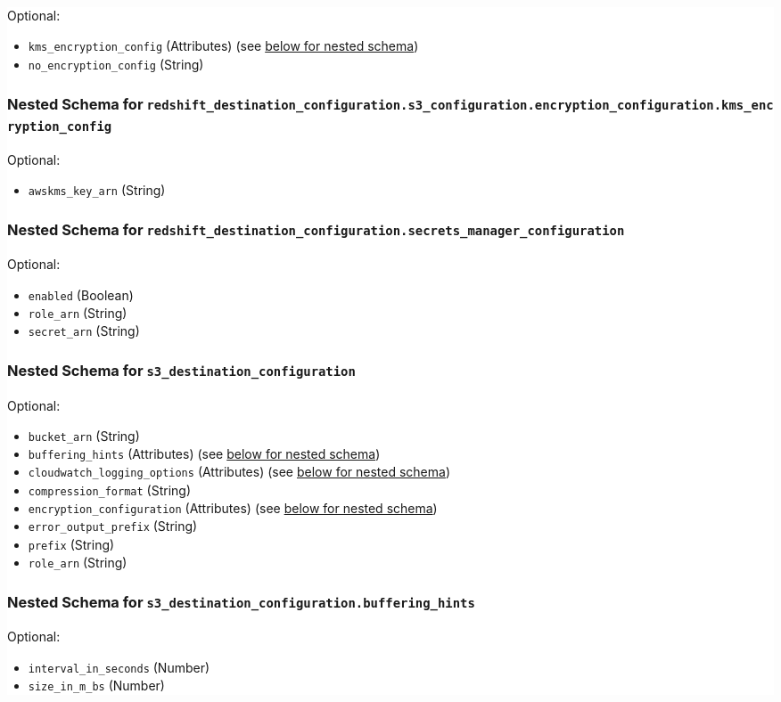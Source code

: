 Optional:

- `kms_encryption_config` (Attributes) (see [below for nested schema](#nestedatt--redshift_destination_configuration--s3_configuration--encryption_configuration--kms_encryption_config))
- `no_encryption_config` (String)

<a id="nestedatt--redshift_destination_configuration--s3_configuration--encryption_configuration--kms_encryption_config"></a>
### Nested Schema for `redshift_destination_configuration.s3_configuration.encryption_configuration.kms_encryption_config`

Optional:

- `awskms_key_arn` (String)




<a id="nestedatt--redshift_destination_configuration--secrets_manager_configuration"></a>
### Nested Schema for `redshift_destination_configuration.secrets_manager_configuration`

Optional:

- `enabled` (Boolean)
- `role_arn` (String)
- `secret_arn` (String)



<a id="nestedatt--s3_destination_configuration"></a>
### Nested Schema for `s3_destination_configuration`

Optional:

- `bucket_arn` (String)
- `buffering_hints` (Attributes) (see [below for nested schema](#nestedatt--s3_destination_configuration--buffering_hints))
- `cloudwatch_logging_options` (Attributes) (see [below for nested schema](#nestedatt--s3_destination_configuration--cloudwatch_logging_options))
- `compression_format` (String)
- `encryption_configuration` (Attributes) (see [below for nested schema](#nestedatt--s3_destination_configuration--encryption_configuration))
- `error_output_prefix` (String)
- `prefix` (String)
- `role_arn` (String)

<a id="nestedatt--s3_destination_configuration--buffering_hints"></a>
### Nested Schema for `s3_destination_configuration.buffering_hints`

Optional:

- `interval_in_seconds` (Number)
- `size_in_m_bs` (Number)
